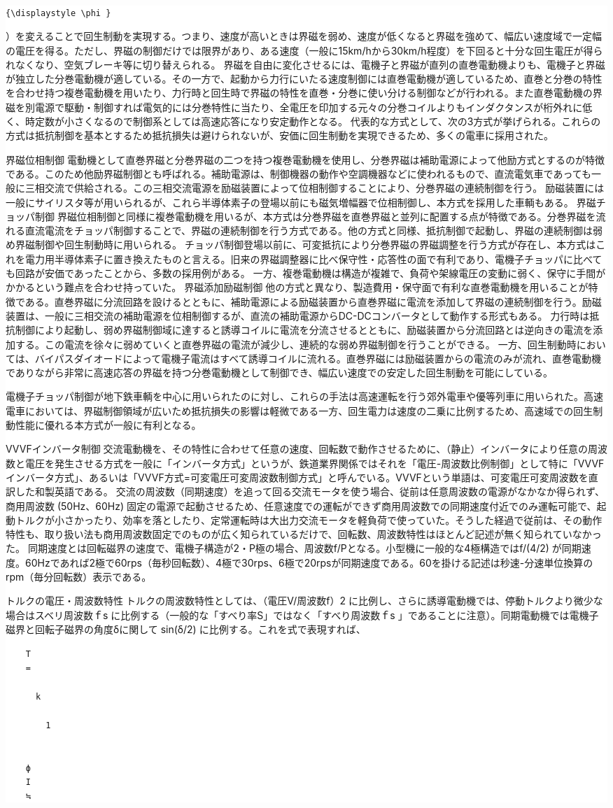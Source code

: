     
    {\displaystyle \phi }
  
）を変えることで回生制動を実現する。つまり、速度が高いときは界磁を弱め、速度が低くなると界磁を強めて、幅広い速度域で一定幅の電圧を得る。ただし、界磁の制御だけでは限界があり、ある速度（一般に15km/hから30km/h程度）を下回ると十分な回生電圧が得られなくなり、空気ブレーキ等に切り替えられる。
界磁を自由に変化させるには、電機子と界磁が直列の直巻電動機よりも、電機子と界磁が独立した分巻電動機が適している。その一方で、起動から力行にいたる速度制御には直巻電動機が適しているため、直巻と分巻の特性を合わせ持つ複巻電動機を用いたり、力行時と回生時で界磁の特性を直巻・分巻に使い分ける制御などが行われる。また直巻電動機の界磁を別電源で駆動・制御すれば電気的には分巻特性に当たり、全電圧を印加する元々の分巻コイルよりもインダクタンスが桁外れに低く、時定数が小さくなるので制御系としては高速応答になり安定動作となる。
代表的な方式として、次の3方式が挙げられる。これらの方式は抵抗制御を基本とするため抵抗損失は避けられないが、安価に回生制動を実現できるため、多くの電車に採用された。

界磁位相制御
電動機として直巻界磁と分巻界磁の二つを持つ複巻電動機を使用し、分巻界磁は補助電源によって他励方式とするのが特徴である。このため他励界磁制御とも呼ばれる。補助電源は、制御機器の動作や空調機器などに使われるもので、直流電気車であっても一般に三相交流で供給される。この三相交流電源を励磁装置によって位相制御することにより、分巻界磁の連続制御を行う。
励磁装置には一般にサイリスタ等が用いられるが、これら半導体素子の登場以前にも磁気増幅器で位相制御し、本方式を採用した車輌もある。
界磁チョッパ制御
界磁位相制御と同様に複巻電動機を用いるが、本方式は分巻界磁を直巻界磁と並列に配置する点が特徴である。分巻界磁を流れる直流電流をチョッパ制御することで、界磁の連続制御を行う方式である。他の方式と同様、抵抗制御で起動し、界磁の連続制御は弱め界磁制御や回生制動時に用いられる。
チョッパ制御登場以前に、可変抵抗により分巻界磁の界磁調整を行う方式が存在し、本方式はこれを電力用半導体素子に置き換えたものと言える。旧来の界磁調整器に比べ保守性・応答性の面で有利であり、電機子チョッパに比べても回路が安価であったことから、多数の採用例がある。
一方、複巻電動機は構造が複雑で、負荷や架線電圧の変動に弱く、保守に手間がかかるという難点を合わせ持っていた。
界磁添加励磁制御
他の方式と異なり、製造費用・保守面で有利な直巻電動機を用いることが特徴である。直巻界磁に分流回路を設けるとともに、補助電源による励磁装置から直巻界磁に電流を添加して界磁の連続制御を行う。励磁装置は、一般に三相交流の補助電源を位相制御するが、直流の補助電源からDC-DCコンバータとして動作する形式もある。
力行時は抵抗制御により起動し、弱め界磁制御域に達すると誘導コイルに電流を分流させるとともに、励磁装置から分流回路とは逆向きの電流を添加する。この電流を徐々に弱めていくと直巻界磁の電流が減少し、連続的な弱め界磁制御を行うことができる。
一方、回生制動時においては、バイパスダイオードによって電機子電流はすべて誘導コイルに流れる。直巻界磁には励磁装置からの電流のみが流れ、直巻電動機でありながら非常に高速応答の界磁を持つ分巻電動機として制御でき、幅広い速度での安定した回生制動を可能にしている。

電機子チョッパ制御が地下鉄車輌を中心に用いられたのに対し、これらの手法は高速運転を行う郊外電車や優等列車に用いられた。高速電車においては、界磁制御領域が広いため抵抗損失の影響は軽微である一方、回生電力は速度の二乗に比例するため、高速域での回生制動性能に優れる本方式が一般に有利となる。

VVVFインバータ制御
交流電動機を、その特性に合わせて任意の速度、回転数で動作させるために、（静止）インバータにより任意の周波数と電圧を発生させる方式を一般に「インバータ方式」というが、鉄道業界関係ではそれを「電圧-周波数比例制御」として特に「VVVFインバータ方式」、あるいは「VVVF方式=可変電圧可変周波数制御方式」と呼んでいる。VVVFという単語は、可変電圧可変周波数を直訳した和製英語である。
交流の周波数（同期速度）を追って回る交流モータを使う場合、従前は任意周波数の電源がなかなか得られず、商用周波数 (50Hz、60Hz) 固定の電源で起動させるため、任意速度での運転ができず商用周波数での同期速度付近でのみ運転可能で、起動トルクが小さかったり、効率を落としたり、定常運転時は大出力交流モータを軽負荷で使っていた。そうした経過で従前は、その動作特性も、取り扱い法も商用周波数固定でのものが広く知られているだけで、回転数、周波数特性はほとんど記述が無く知られていなかった。
同期速度とは回転磁界の速度で、電機子構造が2・P極の場合、周波数f/Pとなる。小型機に一般的な4極構造ではf/(4/2) が同期速度。60Hzであれば2極で60rps（毎秒回転数）、4極で30rps、6極で20rpsが同期速度である。60を掛ける記述は秒速-分速単位換算のrpm（毎分回転数）表示である。

トルクの電圧・周波数特性
トルクの周波数特性としては、（電圧V/周波数f）2 に比例し、さらに誘導電動機では、停動トルクより微少な場合はスベリ周波数ｆs に比例する（一般的な「すべり率S」ではなく「すべり周波数ｆs 」であることに注意）。同期電動機では電機子磁界と回転子磁界の角度δに関して sin(δ/2) に比例する。これを式で表現すれば、

  
    
      
        T
        =
        
          k
          
            1
          
        
        ϕ
        I
        ≒
        